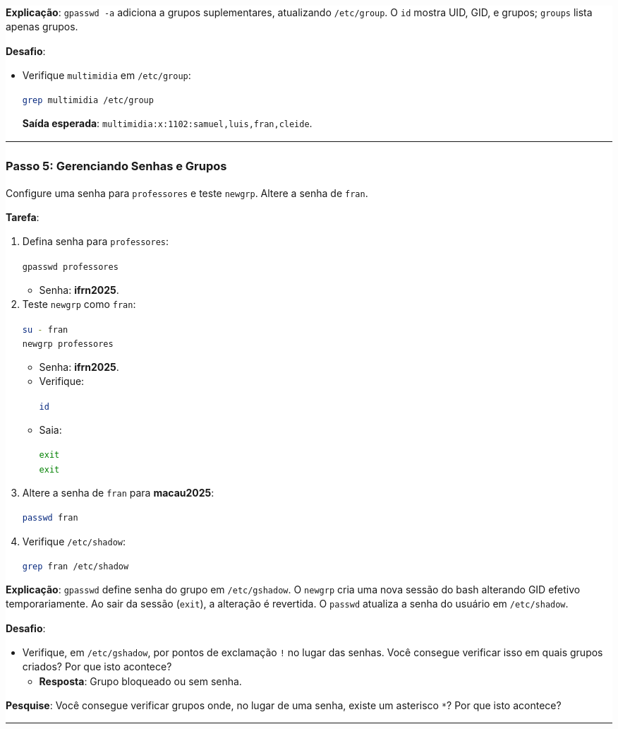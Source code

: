 **Explicação**: `gpasswd -a` adiciona a grupos suplementares, atualizando `/etc/group`. O `id` mostra UID, GID, e grupos; `groups` lista apenas grupos.

**Desafio**:
- Verifique `multimidia` em `/etc/group`:
  ```bash
  grep multimidia /etc/group
  ```
  **Saída esperada**: `multimidia:x:1102:samuel,luis,fran,cleide`.

---

### Passo 5: Gerenciando Senhas e Grupos
Configure uma senha para `professores` e teste `newgrp`. Altere a senha de `fran`.

**Tarefa**:
1. Defina senha para `professores`:
   ```bash
   gpasswd professores
   ```
   - Senha: **ifrn2025**.
2. Teste `newgrp` como `fran`:
   ```bash
   su - fran
   newgrp professores
   ```
   - Senha: **ifrn2025**.
   - Verifique:
     ```bash
     id
     ```
   - Saia:
     ```bash
     exit
     exit
     ```
3. Altere a senha de `fran` para **macau2025**:
   ```bash
   passwd fran
   ```
4. Verifique `/etc/shadow`:
   ```bash
   grep fran /etc/shadow
   ```

**Explicação**: `gpasswd` define senha do grupo em `/etc/gshadow`. O `newgrp` cria uma nova sessão do bash alterando GID efetivo temporariamente. Ao sair da sessão (`exit`), a alteração é revertida. O `passwd` atualiza a senha do usuário em `/etc/shadow`.

**Desafio**:
- Verifique, em `/etc/gshadow`, por pontos de exclamação `!` no lugar das senhas. Você consegue verificar isso em quais grupos criados? Por que isto acontece?
  - **Resposta**: Grupo bloqueado ou sem senha.

**Pesquise**: Você consegue verificar grupos onde, no lugar de uma senha, existe um asterisco `*`? Por que isto acontece?

---